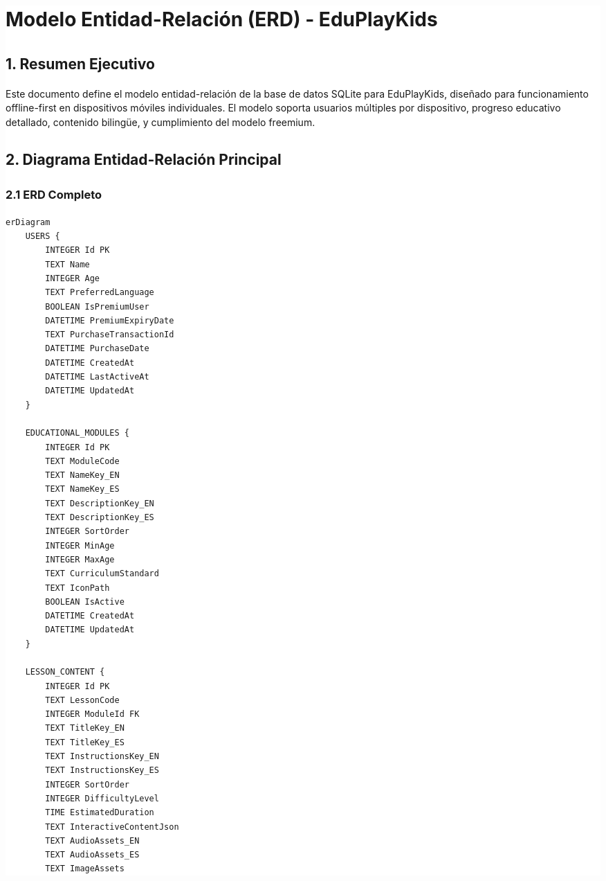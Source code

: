 # Modelo Entidad-Relación (ERD) - EduPlayKids

## 1. Resumen Ejecutivo

Este documento define el modelo entidad-relación de la base de datos SQLite para EduPlayKids, diseñado para funcionamiento offline-first en dispositivos móviles individuales. El modelo soporta usuarios múltiples por dispositivo, progreso educativo detallado, contenido bilingüe, y cumplimiento del modelo freemium.

## 2. Diagrama Entidad-Relación Principal

### 2.1 ERD Completo

```mermaid
erDiagram
    USERS {
        INTEGER Id PK
        TEXT Name
        INTEGER Age
        TEXT PreferredLanguage
        BOOLEAN IsPremiumUser
        DATETIME PremiumExpiryDate
        TEXT PurchaseTransactionId
        DATETIME PurchaseDate
        DATETIME CreatedAt
        DATETIME LastActiveAt
        DATETIME UpdatedAt
    }
    
    EDUCATIONAL_MODULES {
        INTEGER Id PK
        TEXT ModuleCode
        TEXT NameKey_EN
        TEXT NameKey_ES
        TEXT DescriptionKey_EN
        TEXT DescriptionKey_ES
        INTEGER SortOrder
        INTEGER MinAge
        INTEGER MaxAge
        TEXT CurriculumStandard
        TEXT IconPath
        BOOLEAN IsActive
        DATETIME CreatedAt
        DATETIME UpdatedAt
    }
    
    LESSON_CONTENT {
        INTEGER Id PK
        TEXT LessonCode
        INTEGER ModuleId FK
        TEXT TitleKey_EN
        TEXT TitleKey_ES
        TEXT InstructionsKey_EN
        TEXT InstructionsKey_ES
        INTEGER SortOrder
        INTEGER DifficultyLevel
        TIME EstimatedDuration
        TEXT InteractiveContentJson
        TEXT AudioAssets_EN
        TEXT AudioAssets_ES
        TEXT ImageAssets
```